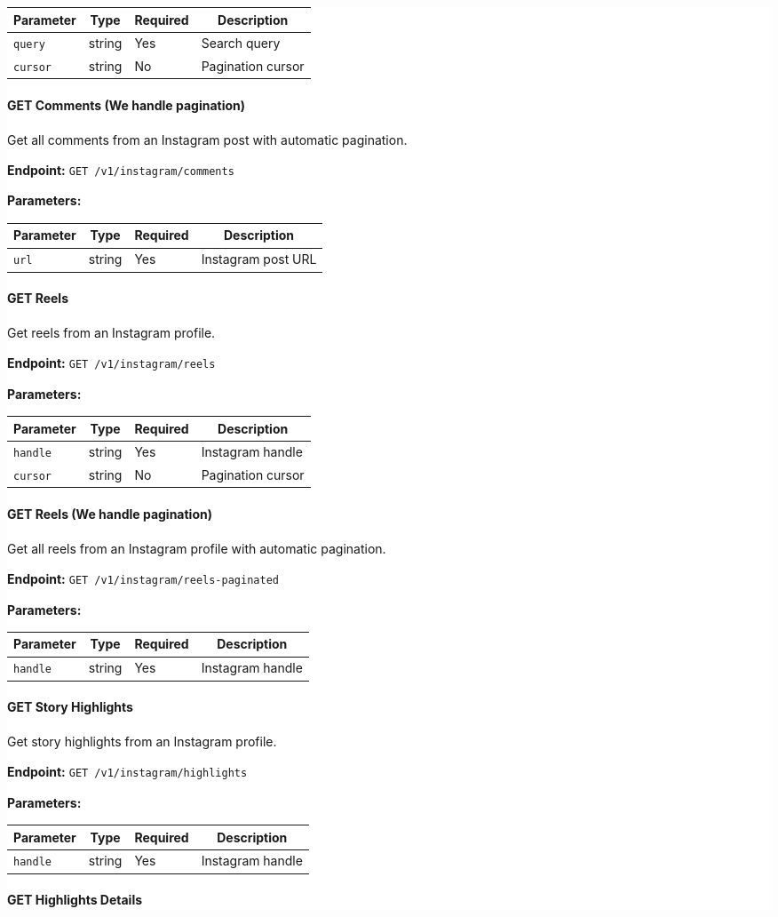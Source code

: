 | Parameter | Type | Required | Description |
|-----------|------|----------|-------------|
| `query` | string | Yes | Search query |
| `cursor` | string | No | Pagination cursor |

#### GET Comments (We handle pagination)

Get all comments from an Instagram post with automatic pagination.

**Endpoint:** `GET /v1/instagram/comments`

**Parameters:**

| Parameter | Type | Required | Description |
|-----------|------|----------|-------------|
| `url` | string | Yes | Instagram post URL |

#### GET Reels

Get reels from an Instagram profile.

**Endpoint:** `GET /v1/instagram/reels`

**Parameters:**

| Parameter | Type | Required | Description |
|-----------|------|----------|-------------|
| `handle` | string | Yes | Instagram handle |
| `cursor` | string | No | Pagination cursor |

#### GET Reels (We handle pagination)

Get all reels from an Instagram profile with automatic pagination.

**Endpoint:** `GET /v1/instagram/reels-paginated`

**Parameters:**

| Parameter | Type | Required | Description |
|-----------|------|----------|-------------|
| `handle` | string | Yes | Instagram handle |

#### GET Story Highlights

Get story highlights from an Instagram profile.

**Endpoint:** `GET /v1/instagram/highlights`

**Parameters:**

| Parameter | Type | Required | Description |
|-----------|------|----------|-------------|
| `handle` | string | Yes | Instagram handle |

#### GET Highlights Details
